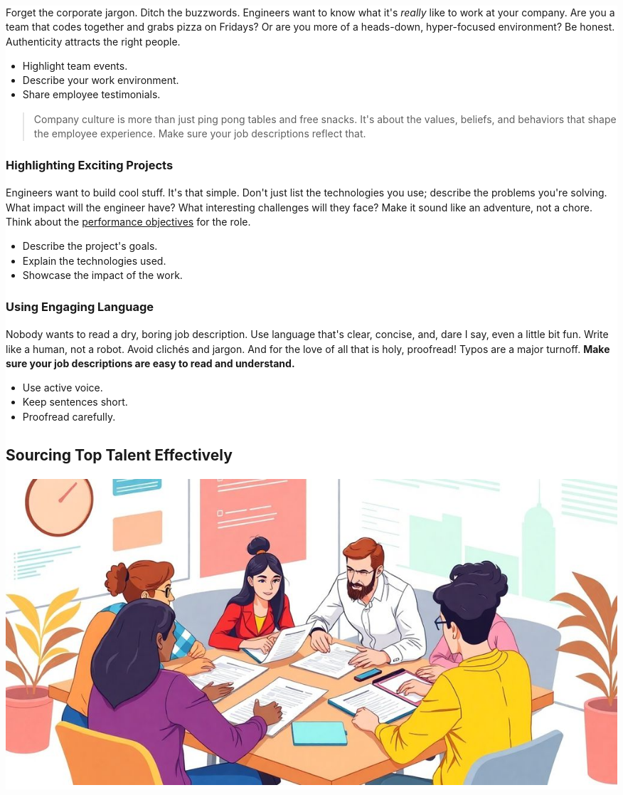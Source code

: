 Forget the corporate jargon. Ditch the buzzwords. Engineers want to know what it's _really_ like to work at your company. Are you a team that codes together and grabs pizza on Fridays? Or are you more of a heads-down, hyper-focused environment? Be honest. Authenticity attracts the right people.

*   Highlight team events.
*   Describe your work environment.
*   Share employee testimonials.

> Company culture is more than just ping pong tables and free snacks. It's about the values, beliefs, and behaviors that shape the employee experience. Make sure your job descriptions reflect that.

### Highlighting Exciting Projects

Engineers want to build cool stuff. It's that simple. Don't just list the technologies you use; describe the problems you're solving. What impact will the engineer have? What interesting challenges will they face? Make it sound like an adventure, not a chore. Think about the [performance objectives](https://jetthoughts.com/blog/how-vet-hire-engineers-as-non-technical-founder-startup-developers/) for the role.

*   Describe the project's goals.
*   Explain the technologies used.
*   Showcase the impact of the work.

### Using Engaging Language

Nobody wants to read a dry, boring job description. Use language that's clear, concise, and, dare I say, even a little bit fun. Write like a human, not a robot. Avoid clichés and jargon. And for the love of all that is holy, proofread! Typos are a major turnoff. **Make sure your job descriptions are easy to read and understand.**

*   Use active voice.
*   Keep sentences short.
*   Proofread carefully.

## Sourcing Top Talent Effectively

![Diverse team collaborating on engineering recruitment strategies.](file_1.jpeg)
